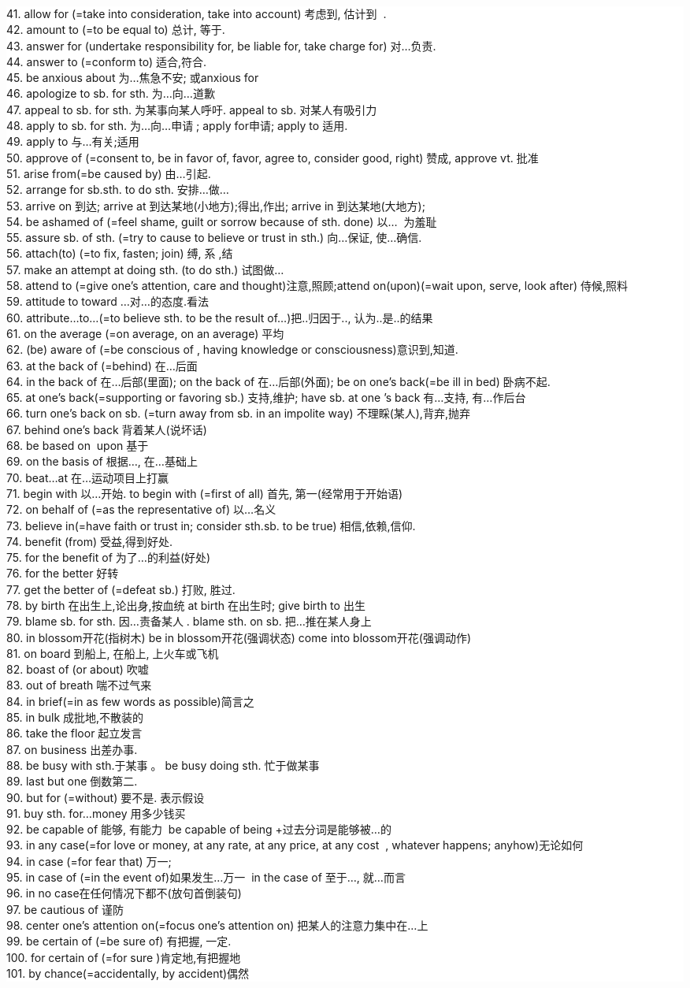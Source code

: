 41\. allow for (=take into consideration, take into account) 考虑到, 估计到  .    
42\. amount to (=to be equal to) 总计, 等于.    
43\. answer for (undertake responsibility for, be liable for, take charge for) 对…负责.    
44\. answer to (=conform to) 适合,符合.    
45\. be anxious about 为…焦急不安; 或anxious for    
46\. apologize to sb. for sth. 为…向…道歉    
47\. appeal to sb. for sth. 为某事向某人呼吁. appeal to sb. 对某人有吸引力    
48\. apply to sb. for sth. 为…向…申请 ; apply for申请; apply to 适用.    
49\. apply to 与…有关;适用    
50\. approve of (=consent to, be in favor of, favor, agree to, consider good, right) 赞成, approve vt. 批准    
51\. arise from(=be caused by) 由…引起.    
52\. arrange for sb.sth. to do sth. 安排…做…    
53\. arrive on 到达; arrive at 到达某地(小地方);得出,作出; arrive in 到达某地(大地方);    
54\. be ashamed of (=feel shame, guilt or sorrow because of sth. done) 以…  为羞耻    
55\. assure sb. of sth. (=try to cause to believe or trust in sth.) 向…保证, 使…确信.    
56\. attach(to) (=to fix, fasten; join) 缚, 系 ,结    
57\. make an attempt at doing sth. (to do sth.) 试图做…    
58\. attend to (=give one’s attention, care and thought)注意,照顾;attend on(upon)(=wait upon, serve, look after) 侍候,照料    
59\. attitude to toward …对…的态度.看法    
60\. attribute…to…(=to believe sth. to be the result of…)把..归因于.., 认为..是..的结果    
61\. on the average (=on average, on an average) 平均    
62\. (be) aware of (=be conscious of , having knowledge or consciousness)意识到,知道.    
63\. at the back of (=behind) 在…后面    
64\. in the back of 在…后部(里面); on the back of 在…后部(外面); be on one’s back(=be ill in bed) 卧病不起.    
65\. at one’s back(=supporting or favoring sb.) 支持,维护; have sb. at one ’s back 有…支持, 有…作后台    
66\. turn one’s back on sb. (=turn away from sb. in an impolite way) 不理睬(某人),背弃,抛弃    
67\. behind one’s back 背着某人(说坏话)    
68\. be based on  upon 基于    
69\. on the basis of 根据…, 在…基础上    
70\. beat…at 在…运动项目上打赢    
71\. begin with 以…开始. to begin with (=first of all) 首先, 第一(经常用于开始语)    
72\. on behalf of (=as the representative of) 以…名义    
73\. believe in(=have faith or trust in; consider sth.sb. to be true) 相信,依赖,信仰.    
74\. benefit (from) 受益,得到好处.    
75\. for the benefit of 为了…的利益(好处)    
76\. for the better 好转    
77\. get the better of (=defeat sb.) 打败, 胜过.    
78\. by birth 在出生上,论出身,按血统 at birth 在出生时; give birth to 出生    
79\. blame sb. for sth. 因…责备某人 . blame sth. on sb. 把…推在某人身上    
80\. in blossom开花(指树木) be in blossom开花(强调状态) come into blossom开花(强调动作)    
81\. on board 到船上, 在船上, 上火车或飞机    
82\. boast of (or about) 吹嘘    
83\. out of breath 喘不过气来    
84\. in brief(=in as few words as possible)简言之    
85\. in bulk 成批地,不散装的    
86\. take the floor 起立发言    
87\. on business 出差办事.    
88\. be busy with sth.于某事 。 be busy doing sth. 忙于做某事    
89\. last but one 倒数第二.    
90\. but for (=without) 要不是. 表示假设    
91\. buy sth. for…money 用多少钱买    
92\. be capable of 能够, 有能力  be capable of being +过去分词是能够被…的    
93\. in any case(=for love or money, at any rate, at any price, at any cost  , whatever happens; anyhow)无论如何    
94\. in case (=for fear that) 万一;    
95\. in case of (=in the event of)如果发生…万一  in the case of 至于…, 就…而言    
96\. in no case在任何情况下都不(放句首倒装句)    
97\. be cautious of 谨防    
98\. center one’s attention on(=focus one’s attention on) 把某人的注意力集中在…上    
99\. be certain of (=be sure of) 有把握, 一定.    
100\. for certain of (=for sure )肯定地,有把握地    
101\. by chance(=accidentally, by accident)偶然    